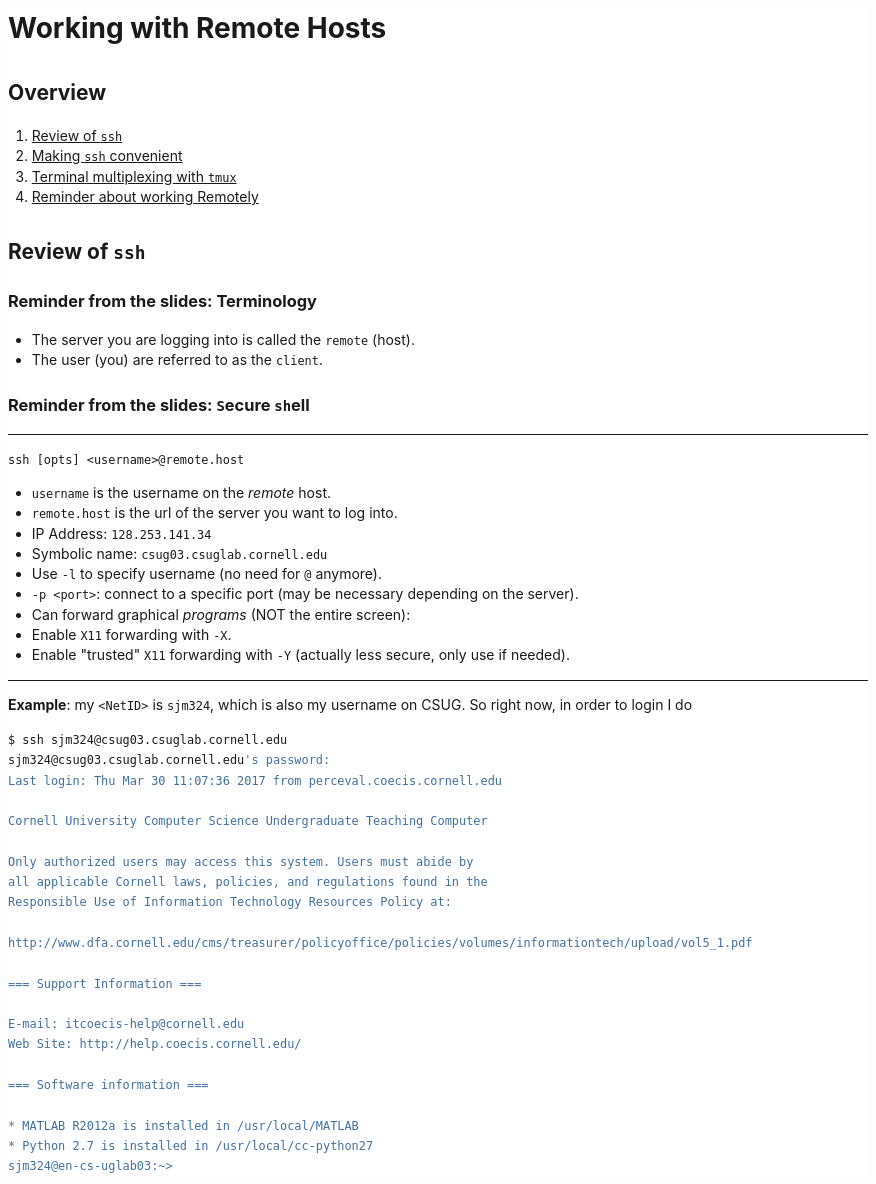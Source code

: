 # Working with Remote Hosts

## Overview

1. [Review of `ssh`](#review-of-ssh)
2. [Making `ssh` convenient](#making-ssh-convenient)
3. [Terminal multiplexing with `tmux`](#terminal-multiplexing-with-tmux)
4. [Reminder about working Remotely](#reminder-about-working-remotely)

## Review of `ssh`

### Reminder from the slides: Terminology

- The server you are logging into is called the `remote` (host).
- The user (you) are referred to as the `client`.

### Reminder from the slides: `S`ecure `sh`ell

----------------------------------------------------------------------------------------

`ssh [opts] <username>@remote.host`

- `username` is the username on the _remote_ host.
- `remote.host` is the url of the server you want to log into.
- IP Address: `128.253.141.34`
- Symbolic name: `csug03.csuglab.cornell.edu`
- Use `-l` to specify username (no need for `@` anymore).
- `-p <port>`: connect to a specific port (may be necessary depending on the server).
- Can forward graphical _programs_ (NOT the entire screen):
- Enable `X11` forwarding with `-X`.
- Enable "trusted" `X11` forwarding with `-Y` (actually less secure, only use if needed).

----------------------------------------------------------------------------------------

**Example**: my `<NetID>` is `sjm324`, which is also my username on CSUG.  So right now,
in order to login I do

```bash
$ ssh sjm324@csug03.csuglab.cornell.edu
sjm324@csug03.csuglab.cornell.edu's password:
Last login: Thu Mar 30 11:07:36 2017 from perceval.coecis.cornell.edu

Cornell University Computer Science Undergraduate Teaching Computer

Only authorized users may access this system. Users must abide by
all applicable Cornell laws, policies, and regulations found in the
Responsible Use of Information Technology Resources Policy at:

http://www.dfa.cornell.edu/cms/treasurer/policyoffice/policies/volumes/informationtech/upload/vol5_1.pdf

=== Support Information ===

E-mail: itcoecis-help@cornell.edu
Web Site: http://help.coecis.cornell.edu/

=== Software information ===

* MATLAB R2012a is installed in /usr/local/MATLAB
* Python 2.7 is installed in /usr/local/cc-python27
sjm324@en-cs-uglab03:~>
```


[sean]: https://github.com/seanbell/term-tools/blob/master/config/tmux.conf